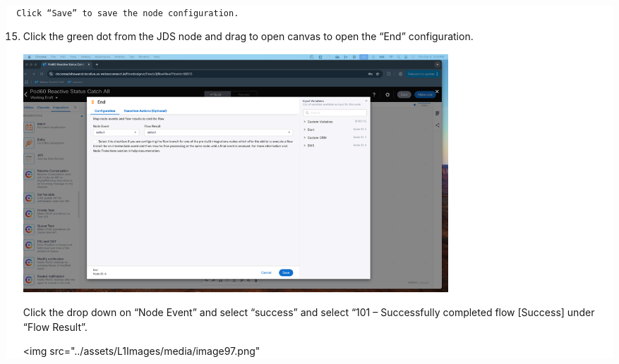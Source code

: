       Click “Save” to save the node configuration.

15. Click the green dot from the JDS node and drag to open canvas to
    open the “End” configuration.

    <img src="../assets/L1Images/media/image96.png"
    style="width:6.26806in;height:3.52569in"
    alt="A screenshot of a computer AI-generated content may be incorrect." />

    Click the drop down on “Node Event” and select “success” and select
    “101 – Successfully completed flow \[Success\] under “Flow Result”.

    <img src="../assets/L1Images/media/image97.png"